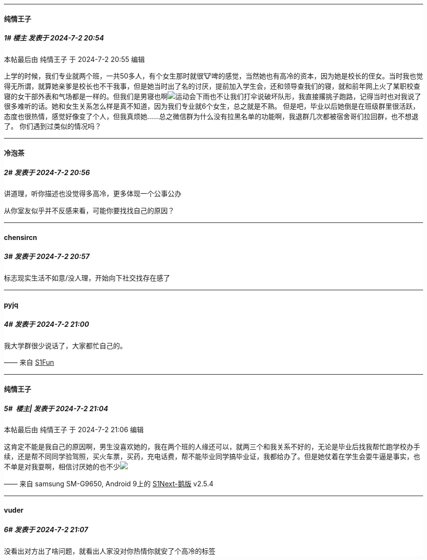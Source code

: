 ﻿
*****

####  纯情王子  
##### 1#       楼主       发表于 2024-7-2 20:54

 本帖最后由 纯情王子 于 2024-7-2 20:55 编辑 

上学的时候，我们专业就两个班，一共50多人，有个女生那时就很🐮啤的感觉，当然她也有高冷的资本，因为她是校长的侄女。当时我也觉得无所谓，就算她亲爹是校长也不干我事，但是她当时出了名的讨厌，提前加入学生会，还和领导查我们的寝，就和前年网上火了某职校查寝的女干部外表和气场都是一样的。但我们是男寝也啊<img src="https://static.saraba1st.com/image/smiley/face2017/125.png" referrerpolicy="no-referrer">运动会下雨也不让我们打伞说破坏队形，我直接撂挑子跑路，记得当时也对我说了很多难听的话。她和女生关系怎么样是真不知道，因为我们专业就6个女生，总之就是不熟。
但是吧，毕业以后她倒是在班级群里很活跃，态度也很热情，感觉好像变了个人，但我真烦她……总之微信群为什么没有拉黑名单的功能啊，我退群几次都被宿舍哥们拉回群，也不想退了。
你们遇到过类似的情况吗？

*****

####  冷泡茶  
##### 2#       发表于 2024-7-2 20:56

讲道理，听你描述也没觉得多高冷，更多体现一个公事公办

从你室友似乎并不反感来看，可能你要找找自己的原因？

*****

####  chensircn  
##### 3#       发表于 2024-7-2 20:57

标志现实生活不如意/没人理，开始向下社交找存在感了

*****

####  pyjq  
##### 4#       发表于 2024-7-2 21:00

我大学群很少说话了，大家都忙自己的。

—— 来自 [S1Fun](https://s1fun.koalcat.com)

*****

####  纯情王子  
##### 5#         楼主| 发表于 2024-7-2 21:04

 本帖最后由 纯情王子 于 2024-7-2 21:06 编辑 

这肯定不能是我自己的原因啊，男生没喜欢她的，我在两个班的人缘还可以，就两三个和我关系不好的，无论是毕业后找我帮忙跑学校办手续，还是帮不同同学验驾照，买火车票，买药，充电话费，帮不能毕业同学搞毕业证，我都给办了。但是她仗着在学生会耍牛逼是事实，也不单是对我耍啊，相信讨厌她的也不少<img src="https://static.saraba1st.com/image/smiley/face2017/002.png" referrerpolicy="no-referrer">

—— 来自 samsung SM-G9650, Android 9上的 [S1Next-鹅版](https://github.com/ykrank/S1-Next/releases) v2.5.4

*****

####  vuder  
##### 6#       发表于 2024-7-2 21:07

没看出对方出了啥问题，就看出人家没对你热情你就安了个高冷的标签
